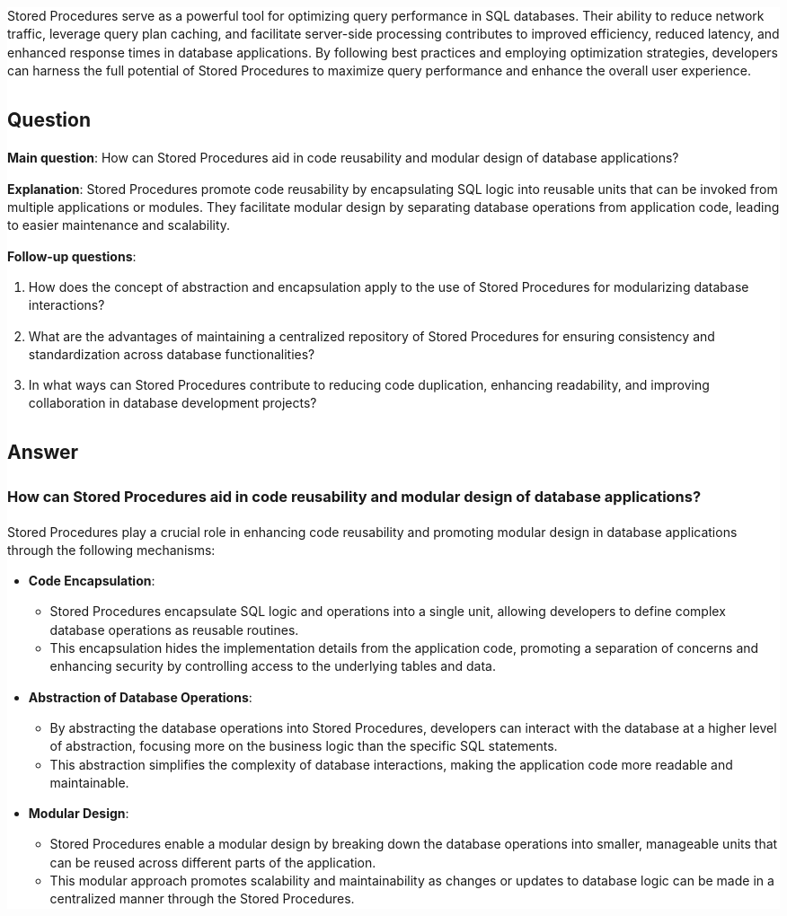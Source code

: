 Stored Procedures serve as a powerful tool for optimizing query performance in SQL databases. Their ability to reduce network traffic, leverage query plan caching, and facilitate server-side processing contributes to improved efficiency, reduced latency, and enhanced response times in database applications. By following best practices and employing optimization strategies, developers can harness the full potential of Stored Procedures to maximize query performance and enhance the overall user experience.

## Question
**Main question**: How can Stored Procedures aid in code reusability and modular design of database applications?

**Explanation**: Stored Procedures promote code reusability by encapsulating SQL logic into reusable units that can be invoked from multiple applications or modules. They facilitate modular design by separating database operations from application code, leading to easier maintenance and scalability.

**Follow-up questions**:

1. How does the concept of abstraction and encapsulation apply to the use of Stored Procedures for modularizing database interactions?

2. What are the advantages of maintaining a centralized repository of Stored Procedures for ensuring consistency and standardization across database functionalities?

3. In what ways can Stored Procedures contribute to reducing code duplication, enhancing readability, and improving collaboration in database development projects?





## Answer
### How can Stored Procedures aid in code reusability and modular design of database applications?

Stored Procedures play a crucial role in enhancing code reusability and promoting modular design in database applications through the following mechanisms:

- **Code Encapsulation**: 
    - Stored Procedures encapsulate SQL logic and operations into a single unit, allowing developers to define complex database operations as reusable routines.
    - This encapsulation hides the implementation details from the application code, promoting a separation of concerns and enhancing security by controlling access to the underlying tables and data.

- **Abstraction of Database Operations**:
    - By abstracting the database operations into Stored Procedures, developers can interact with the database at a higher level of abstraction, focusing more on the business logic than the specific SQL statements.
    - This abstraction simplifies the complexity of database interactions, making the application code more readable and maintainable.

- **Modular Design**:
    - Stored Procedures enable a modular design by breaking down the database operations into smaller, manageable units that can be reused across different parts of the application.
    - This modular approach promotes scalability and maintainability as changes or updates to database logic can be made in a centralized manner through the Stored Procedures.
